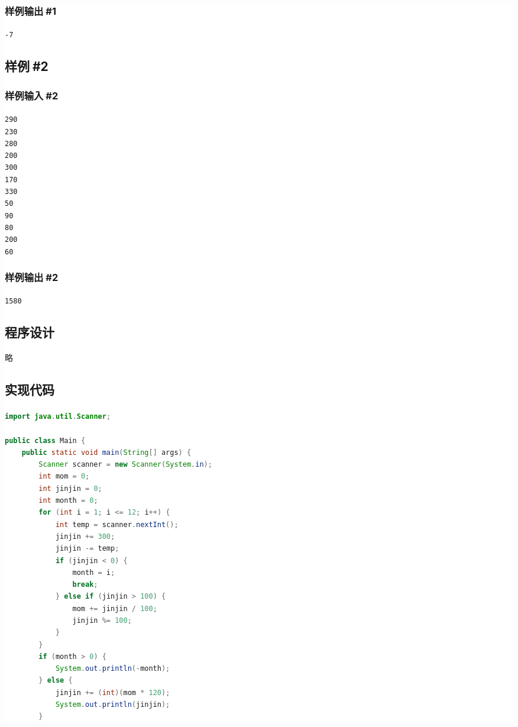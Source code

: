 ### 样例输出 #1

```
-7
```

## 样例 #2

### 样例输入 #2

```
290 
230 
280 
200 
300 
170 
330 
50 
90 
80 
200 
60
```

### 样例输出 #2

```
1580
```

## 程序设计

略

## 实现代码

```java
import java.util.Scanner;

public class Main {
    public static void main(String[] args) {
        Scanner scanner = new Scanner(System.in);
        int mom = 0;
        int jinjin = 0;
        int month = 0;
        for (int i = 1; i <= 12; i++) {
            int temp = scanner.nextInt();
            jinjin += 300;
            jinjin -= temp;
            if (jinjin < 0) {
                month = i;
                break;
            } else if (jinjin > 100) {
                mom += jinjin / 100;
                jinjin %= 100;
            }
        }
        if (month > 0) {
            System.out.println(-month);
        } else {
            jinjin += (int)(mom * 120);
            System.out.println(jinjin);
        }
```